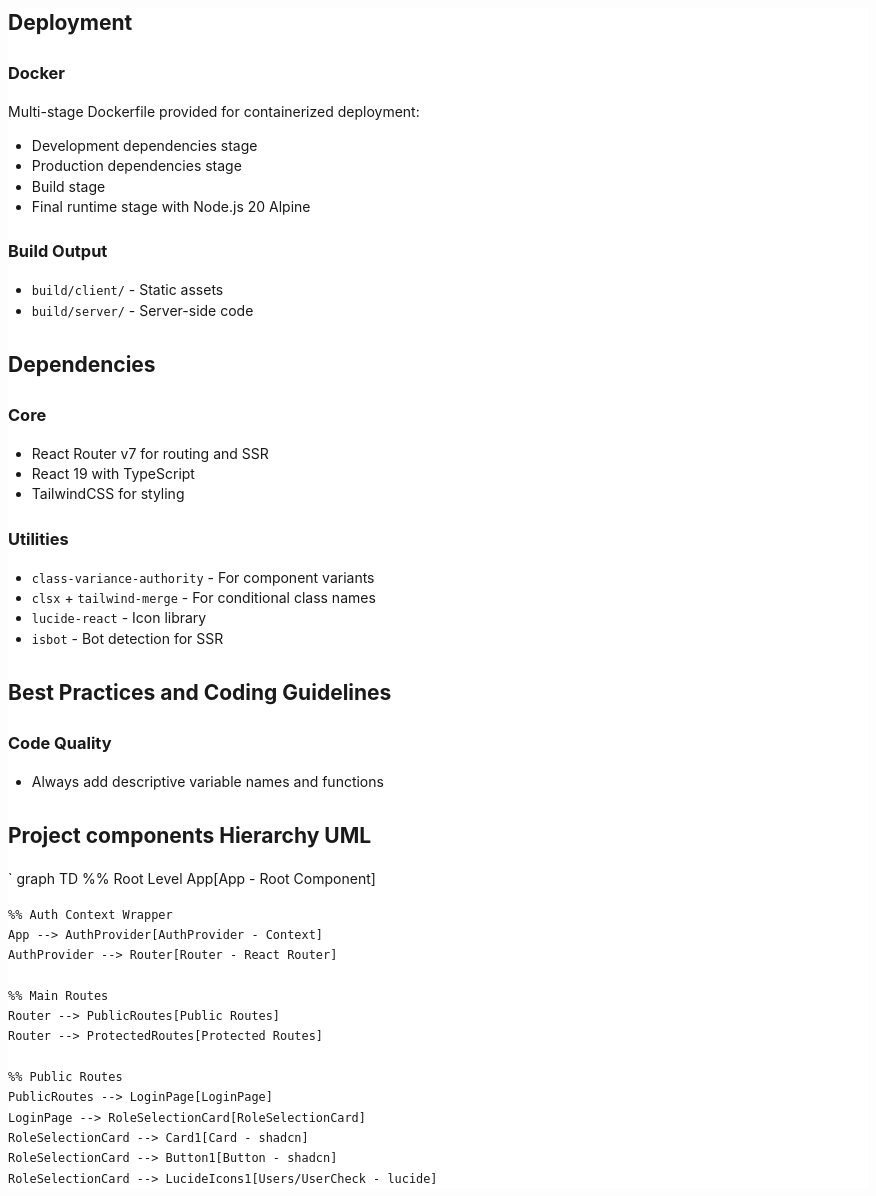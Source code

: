 ## Deployment

### Docker
Multi-stage Dockerfile provided for containerized deployment:
- Development dependencies stage
- Production dependencies stage  
- Build stage
- Final runtime stage with Node.js 20 Alpine

### Build Output
- `build/client/` - Static assets
- `build/server/` - Server-side code

## Dependencies

### Core
- React Router v7 for routing and SSR
- React 19 with TypeScript
- TailwindCSS for styling

### Utilities
- `class-variance-authority` - For component variants
- `clsx` + `tailwind-merge` - For conditional class names
- `lucide-react` - Icon library
- `isbot` - Bot detection for SSR

## Best Practices and Coding Guidelines

### Code Quality
- Always add descriptive variable names and functions

## Project components Hierarchy UML

`
graph TD
    %% Root Level
    App[App - Root Component]
    
    %% Auth Context Wrapper
    App --> AuthProvider[AuthProvider - Context]
    AuthProvider --> Router[Router - React Router]
    
    %% Main Routes
    Router --> PublicRoutes[Public Routes]
    Router --> ProtectedRoutes[Protected Routes]
    
    %% Public Routes
    PublicRoutes --> LoginPage[LoginPage]
    LoginPage --> RoleSelectionCard[RoleSelectionCard]
    RoleSelectionCard --> Card1[Card - shadcn]
    RoleSelectionCard --> Button1[Button - shadcn]
    RoleSelectionCard --> LucideIcons1[Users/UserCheck - lucide]
    